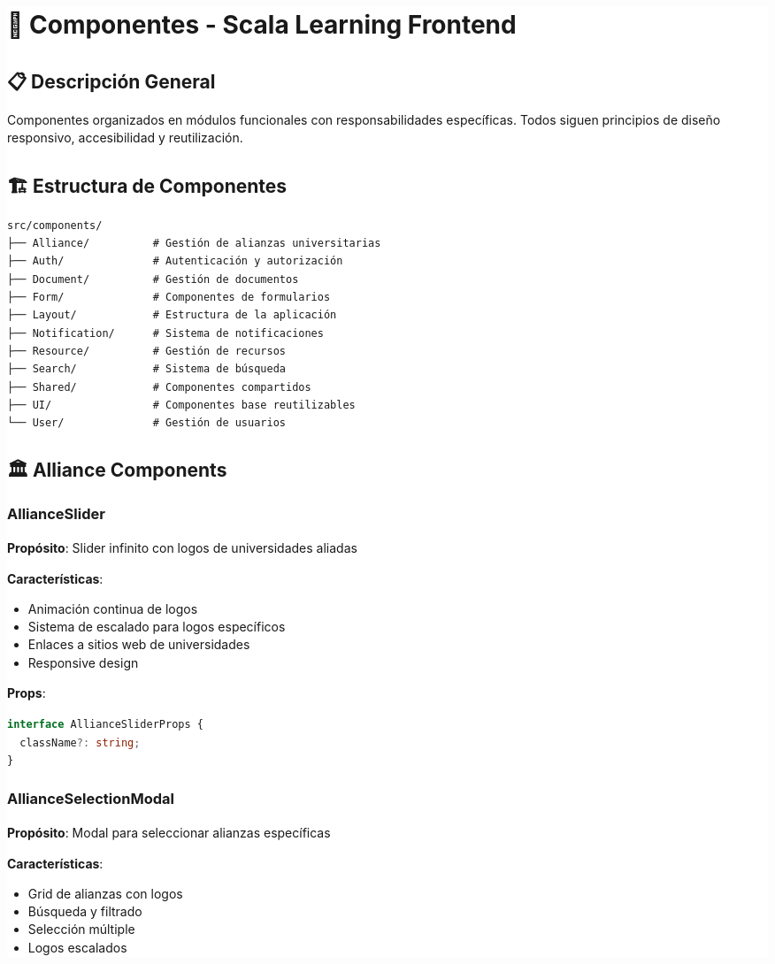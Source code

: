 # 🧩 Componentes - Scala Learning Frontend

## 📋 Descripción General

Componentes organizados en módulos funcionales con responsabilidades específicas. Todos siguen principios de diseño responsivo, accesibilidad y reutilización.

## 🏗️ Estructura de Componentes

```
src/components/
├── Alliance/          # Gestión de alianzas universitarias
├── Auth/              # Autenticación y autorización
├── Document/          # Gestión de documentos
├── Form/              # Componentes de formularios
├── Layout/            # Estructura de la aplicación
├── Notification/      # Sistema de notificaciones
├── Resource/          # Gestión de recursos
├── Search/            # Sistema de búsqueda
├── Shared/            # Componentes compartidos
├── UI/                # Componentes base reutilizables
└── User/              # Gestión de usuarios
```

## 🏛️ Alliance Components

### AllianceSlider
**Propósito**: Slider infinito con logos de universidades aliadas

**Características**:
- Animación continua de logos
- Sistema de escalado para logos específicos 
- Enlaces a sitios web de universidades
- Responsive design

**Props**:
```typescript
interface AllianceSliderProps {
  className?: string;
}
```

### AllianceSelectionModal
**Propósito**: Modal para seleccionar alianzas específicas

**Características**:
- Grid de alianzas con logos
- Búsqueda y filtrado
- Selección múltiple
- Logos escalados 
